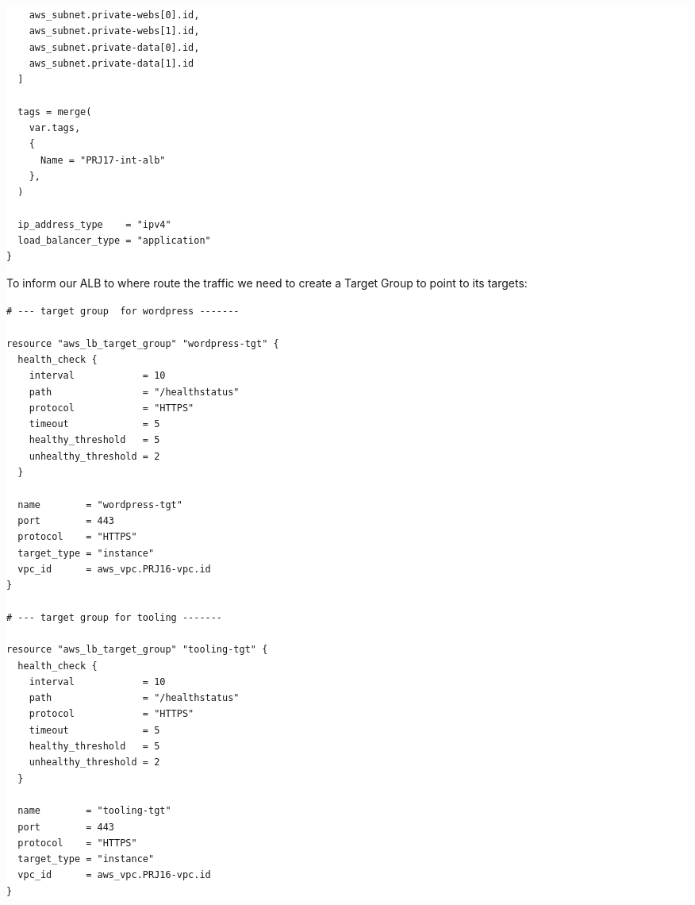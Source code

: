 ~~~
    aws_subnet.private-webs[0].id,
    aws_subnet.private-webs[1].id,
    aws_subnet.private-data[0].id,
    aws_subnet.private-data[1].id
  ]

  tags = merge(
    var.tags,
    {
      Name = "PRJ17-int-alb"
    },
  )

  ip_address_type    = "ipv4"
  load_balancer_type = "application"
}
~~~

To inform our ALB to where route the traffic we need to create a Target Group to point to its targets:

~~~
# --- target group  for wordpress -------

resource "aws_lb_target_group" "wordpress-tgt" {
  health_check {
    interval            = 10
    path                = "/healthstatus"
    protocol            = "HTTPS"
    timeout             = 5
    healthy_threshold   = 5
    unhealthy_threshold = 2
  }

  name        = "wordpress-tgt"
  port        = 443
  protocol    = "HTTPS"
  target_type = "instance"
  vpc_id      = aws_vpc.PRJ16-vpc.id
}

# --- target group for tooling -------

resource "aws_lb_target_group" "tooling-tgt" {
  health_check {
    interval            = 10
    path                = "/healthstatus"
    protocol            = "HTTPS"
    timeout             = 5
    healthy_threshold   = 5
    unhealthy_threshold = 2
  }

  name        = "tooling-tgt"
  port        = 443
  protocol    = "HTTPS"
  target_type = "instance"
  vpc_id      = aws_vpc.PRJ16-vpc.id
}
~~~
